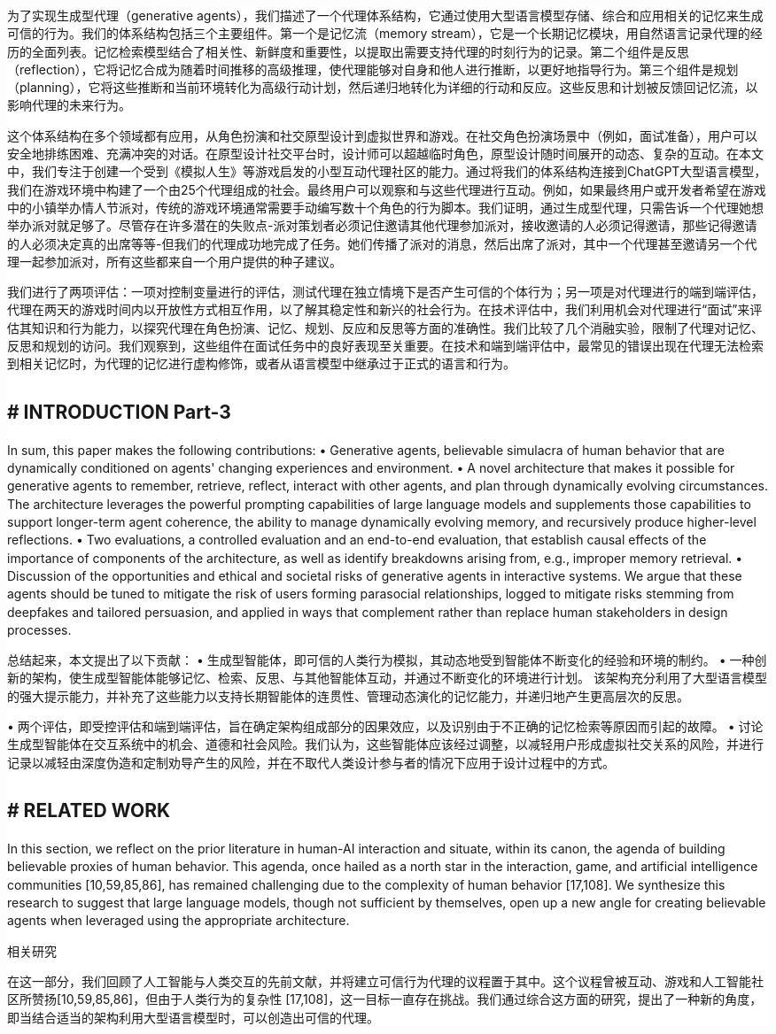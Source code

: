为了实现生成型代理（generative agents），我们描述了一个代理体系结构，它通过使用大型语言模型存储、综合和应用相关的记忆来生成可信的行为。我们的体系结构包括三个主要组件。第一个是记忆流（memory stream），它是一个长期记忆模块，用自然语言记录代理的经历的全面列表。记忆检索模型结合了相关性、新鲜度和重要性，以提取出需要支持代理的时刻行为的记录。第二个组件是反思（reflection），它将记忆合成为随着时间推移的高级推理，使代理能够对自身和他人进行推断，以更好地指导行为。第三个组件是规划（planning），它将这些推断和当前环境转化为高级行动计划，然后递归地转化为详细的行动和反应。这些反思和计划被反馈回记忆流，以影响代理的未来行为。

这个体系结构在多个领域都有应用，从角色扮演和社交原型设计到虚拟世界和游戏。在社交角色扮演场景中（例如，面试准备），用户可以安全地排练困难、充满冲突的对话。在原型设计社交平台时，设计师可以超越临时角色，原型设计随时间展开的动态、复杂的互动。在本文中，我们专注于创建一个受到《模拟人生》等游戏启发的小型互动代理社区的能力。通过将我们的体系结构连接到ChatGPT大型语言模型，我们在游戏环境中构建了一个由25个代理组成的社会。最终用户可以观察和与这些代理进行互动。例如，如果最终用户或开发者希望在游戏中的小镇举办情人节派对，传统的游戏环境通常需要手动编写数十个角色的行为脚本。我们证明，通过生成型代理，只需告诉一个代理她想举办派对就足够了。尽管存在许多潜在的失败点-派对策划者必须记住邀请其他代理参加派对，接收邀请的人必须记得邀请，那些记得邀请的人必须决定真的出席等等-但我们的代理成功地完成了任务。她们传播了派对的消息，然后出席了派对，其中一个代理甚至邀请另一个代理一起参加派对，所有这些都来自一个用户提供的种子建议。

我们进行了两项评估：一项对控制变量进行的评估，测试代理在独立情境下是否产生可信的个体行为；另一项是对代理进行的端到端评估，代理在两天的游戏时间内以开放性方式相互作用，以了解其稳定性和新兴的社会行为。在技术评估中，我们利用机会对代理进行“面试”来评估其知识和行为能力，以探究代理在角色扮演、记忆、规划、反应和反思等方面的准确性。我们比较了几个消融实验，限制了代理对记忆、反思和规划的访问。我们观察到，这些组件在面试任务中的良好表现至关重要。在技术和端到端评估中，最常见的错误出现在代理无法检索到相关记忆时，为代理的记忆进行虚构修饰，或者从语言模型中继承过于正式的语言和行为。

## # INTRODUCTION Part-3

In sum, this paper makes the following contributions:
• Generative agents, believable simulacra of human behavior that are dynamically conditioned on agents' changing experiences and environment. • A novel architecture that makes it possible for generative agents to remember, retrieve, reflect, interact with other agents, and plan through dynamically evolving circumstances.
The architecture leverages the powerful prompting capabilities of large language models and supplements those capabilities to support longer-term agent coherence, the ability to manage dynamically evolving memory, and recursively produce higher-level reflections. • Two evaluations, a controlled evaluation and an end-to-end evaluation, that establish causal effects of the importance of components of the architecture, as well as identify breakdowns arising from, e.g., improper memory retrieval. • Discussion of the opportunities and ethical and societal risks of generative agents in interactive systems. We argue that these agents should be tuned to mitigate the risk of users forming parasocial relationships, logged to mitigate risks stemming from deepfakes and tailored persuasion, and applied in ways that complement rather than replace human stakeholders in design processes.

总结起来，本文提出了以下贡献：
• 生成型智能体，即可信的人类行为模拟，其动态地受到智能体不断变化的经验和环境的制约。
• 一种创新的架构，使生成型智能体能够记忆、检索、反思、与其他智能体互动，并通过不断变化的环境进行计划。
该架构充分利用了大型语言模型的强大提示能力，并补充了这些能力以支持长期智能体的连贯性、管理动态演化的记忆能力，并递归地产生更高层次的反思。

• 两个评估，即受控评估和端到端评估，旨在确定架构组成部分的因果效应，以及识别由于不正确的记忆检索等原因而引起的故障。
• 讨论生成型智能体在交互系统中的机会、道德和社会风险。我们认为，这些智能体应该经过调整，以减轻用户形成虚拟社交关系的风险，并进行记录以减轻由深度伪造和定制劝导产生的风险，并在不取代人类设计参与者的情况下应用于设计过程中的方式。

## # RELATED WORK

In this section, we reflect on the prior literature in human-AI interaction and situate, within its canon, the agenda of building believable proxies of human behavior. This agenda, once hailed as a north star in the interaction, game, and artificial intelligence communities [10,59,85,86], has remained challenging due to the complexity of human behavior [17,108]. We synthesize this research to suggest that large language models, though not sufficient by themselves, open up a new angle for creating believable agents when leveraged using the appropriate architecture.

相关研究

在这一部分，我们回顾了人工智能与人类交互的先前文献，并将建立可信行为代理的议程置于其中。这个议程曾被互动、游戏和人工智能社区所赞扬[10,59,85,86]，但由于人类行为的复杂性 [17,108]，这一目标一直存在挑战。我们通过综合这方面的研究，提出了一种新的角度，即当结合适当的架构利用大型语言模型时，可以创造出可信的代理。
